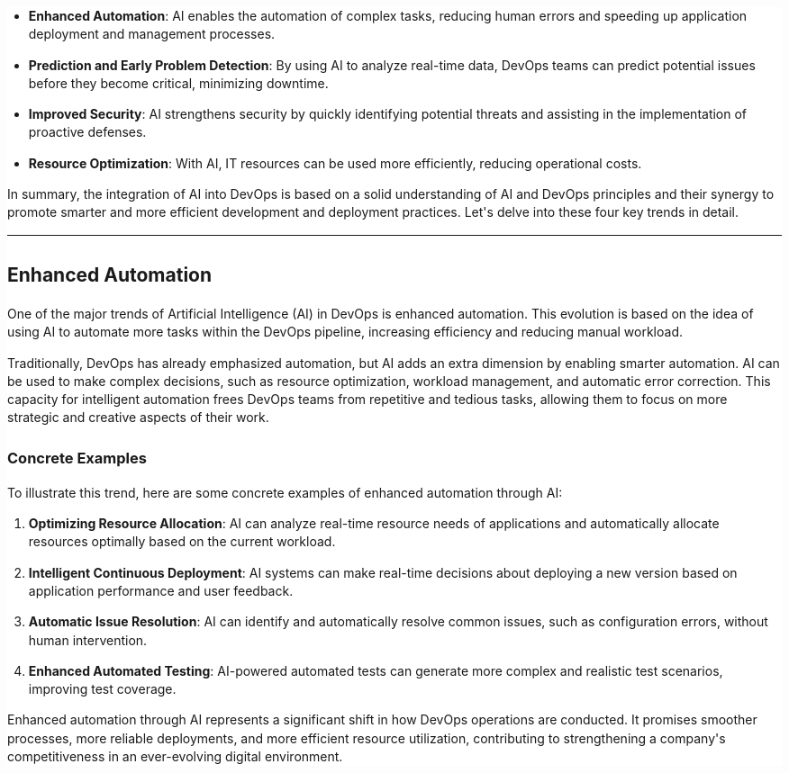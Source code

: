 - **Enhanced Automation**: AI enables the automation of complex tasks, reducing human errors and speeding up application deployment and management processes.

- **Prediction and Early Problem Detection**: By using AI to analyze real-time data, DevOps teams can predict potential issues before they become critical, minimizing downtime.

- **Improved Security**: AI strengthens security by quickly identifying potential threats and assisting in the implementation of proactive defenses.

- **Resource Optimization**: With AI, IT resources can be used more efficiently, reducing operational costs.

In summary, the integration of AI into DevOps is based on a solid understanding of AI and DevOps principles and their synergy to promote smarter and more efficient development and deployment practices. Let's delve into these four key trends in detail.

<hr class="hr-text" data-content="Automation">

## Enhanced Automation

One of the major trends of Artificial Intelligence (AI) in DevOps is enhanced automation. This evolution is based on the idea
of using AI to automate more tasks within the DevOps pipeline, increasing efficiency and reducing manual workload.

Traditionally, DevOps has already emphasized automation, but AI adds an extra dimension by enabling smarter automation. AI can
be used to make complex decisions, such as resource optimization, workload management, and automatic error correction. This
capacity for intelligent automation frees DevOps teams from repetitive and tedious tasks, allowing them to focus on more strategic
and creative aspects of their work.

### Concrete Examples

To illustrate this trend, here are some concrete examples of enhanced automation through AI:

1. **Optimizing Resource Allocation**: AI can analyze real-time resource needs of applications and automatically allocate
   resources optimally based on the current workload.

2. **Intelligent Continuous Deployment**: AI systems can make real-time decisions about deploying a new version based on
   application performance and user feedback.

3. **Automatic Issue Resolution**: AI can identify and automatically resolve common issues, such as configuration errors,
   without human intervention.

4. **Enhanced Automated Testing**: AI-powered automated tests can generate more complex and realistic test scenarios,
   improving test coverage.

Enhanced automation through AI represents a significant shift in how DevOps operations are conducted. It promises smoother
processes, more reliable deployments, and more efficient resource utilization, contributing to strengthening a company's
competitiveness in an ever-evolving digital environment.
